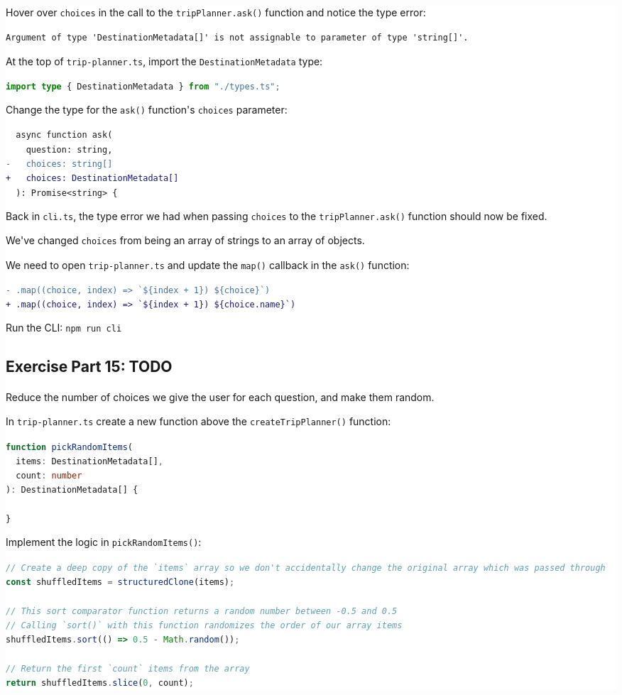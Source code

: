 Hover over `choices` in the call to the `tripPlanner.ask()` function and notice the type error:

```
Argument of type 'DestinationMetadata[]' is not assignable to parameter of type 'string[]'.
```

At the top of `trip-planner.ts`, import the `DestinationMetadata` type:

```typescript
import type { DestinationMetadata } from "./types.ts";
```

Change the type for the `ask()` function's `choices` parameter:

```diff
  async function ask(
    question: string,
-   choices: string[]
+   choices: DestinationMetadata[]
  ): Promise<string> {
```

Back in `cli.ts`, the type error we had when passing `choices` to the `tripPlanner.ask()` function should now be fixed.

We've changed `choices` from being an array of strings to an array of objects.

We need to open `trip-planner.ts` and update the `map()` callback in the `ask()` function:

```diff
- .map((choice, index) => `${index + 1}) ${choice}`)
+ .map((choice, index) => `${index + 1}) ${choice.name}`)
```

Run the CLI: `npm run cli`

## Exercise Part 15: TODO

Reduce the number of choices we give the user for each question, and make them random.

In `trip-planner.ts` create a new function above the `createTripPlanner()` function:

```typescript
function pickRandomItems(
  items: DestinationMetadata[],
  count: number
): DestinationMetadata[] {

}
```

Implement the logic in `pickRandomItems()`:

```typescript
// Create a deep copy of the `items` array so we don't accidentally change the original array which was passed through
const shuffledItems = structuredClone(items);

// This sort comparator function returns a random number between -0.5 and 0.5
// Calling `sort()` with this function randomizes the order of our array items
shuffledItems.sort(() => 0.5 - Math.random());

// Return the first `count` items from the array
return shuffledItems.slice(0, count);
```
